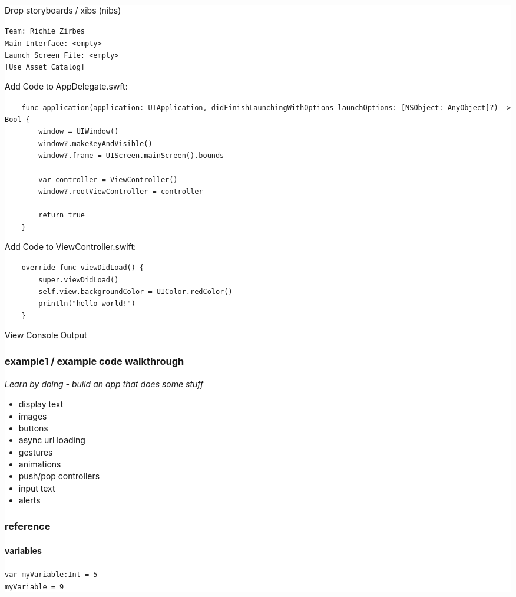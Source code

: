 Drop storyboards / xibs (nibs)
```
Team: Richie Zirbes
Main Interface: <empty>
Launch Screen File: <empty>
[Use Asset Catalog]
```
Add Code to AppDelegate.swft:
```
    func application(application: UIApplication, didFinishLaunchingWithOptions launchOptions: [NSObject: AnyObject]?) -> Bool {
        window = UIWindow()
        window?.makeKeyAndVisible()
        window?.frame = UIScreen.mainScreen().bounds
        
        var controller = ViewController()
        window?.rootViewController = controller
        
        return true
    }
```
Add Code to ViewController.swift:
```
    override func viewDidLoad() {
        super.viewDidLoad()
        self.view.backgroundColor = UIColor.redColor()
        println("hello world!")
    }
```

View Console Output

### example1 / example code walkthrough

_Learn by doing - build an app that does some stuff_
<br/>






- display text
- images
- buttons
- async url loading
- gestures
- animations
- push/pop controllers
- input text
- alerts


### reference

#### variables
```
var myVariable:Int = 5
myVariable = 9
```
